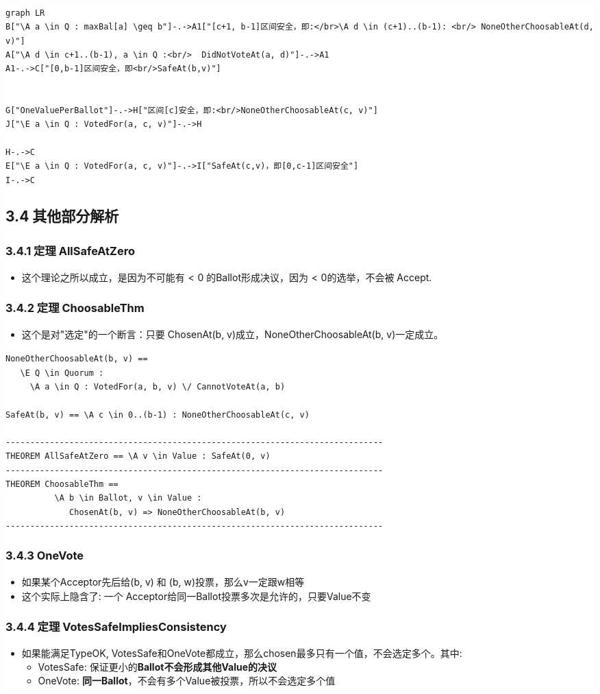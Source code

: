 ```mermaid
graph LR
B["\A a \in Q : maxBal[a] \geq b"]-.->A1["[c+1, b-1]区间安全，即:</br>\A d \in (c+1)..(b-1): <br/> NoneOtherChoosableAt(d, v)"]
A["\A d \in c+1..(b-1), a \in Q :<br/>  DidNotVoteAt(a, d)"]-.->A1
A1-.->C["[0,b-1]区间安全，即<br/>SafeAt(b,v)"]


G["OneValuePerBallot"]-.->H["区间[c]安全，即:<br/>NoneOtherChoosableAt(c, v)"]
J["\E a \in Q : VotedFor(a, c, v)"]-.->H

H-.->C
E["\E a \in Q : VotedFor(a, c, v)"]-.->I["SafeAt(c,v)，即[0,c-1]区间安全"]
I-.->C
```



## 3.4 其他部分解析

### 3.4.1 定理 AllSafeAtZero

- 这个理论之所以成立，是因为不可能有$<0$ 的Ballot形成决议，因为$<0$的选举，不会被 Accept.

### 3.4.2 定理 ChoosableThm

- 这个是对"选定"的一个断言：只要 ChosenAt(b, v)成立，NoneOtherChoosableAt(b, v)一定成立。

```tla
NoneOtherChoosableAt(b, v) == 
   \E Q \in Quorum :
     \A a \in Q : VotedFor(a, b, v) \/ CannotVoteAt(a, b)

SafeAt(b, v) == \A c \in 0..(b-1) : NoneOtherChoosableAt(c, v)

-----------------------------------------------------------------------------
THEOREM AllSafeAtZero == \A v \in Value : SafeAt(0, v)
-----------------------------------------------------------------------------
THEOREM ChoosableThm ==
          \A b \in Ballot, v \in Value : 
             ChosenAt(b, v) => NoneOtherChoosableAt(b, v)
-----------------------------------------------------------------------------
```

### 3.4.3 OneVote

- 如果某个Acceptor先后给(b, v) 和 (b, w)投票，那么v一定跟w相等
- 这个实际上隐含了: 一个 Acceptor给同一Ballot投票多次是允许的，只要Value不变

### 3.4.4 定理 VotesSafeImpliesConsistency

- 如果能满足TypeOK, VotesSafe和OneVote都成立，那么chosen最多只有一个值，不会选定多个。其中:
  - VotesSafe: 保证更小的**Ballot不会形成其他Value的决议**
  - OneVote: **同一Ballot**，不会有多个Value被投票，所以不会选定多个值
